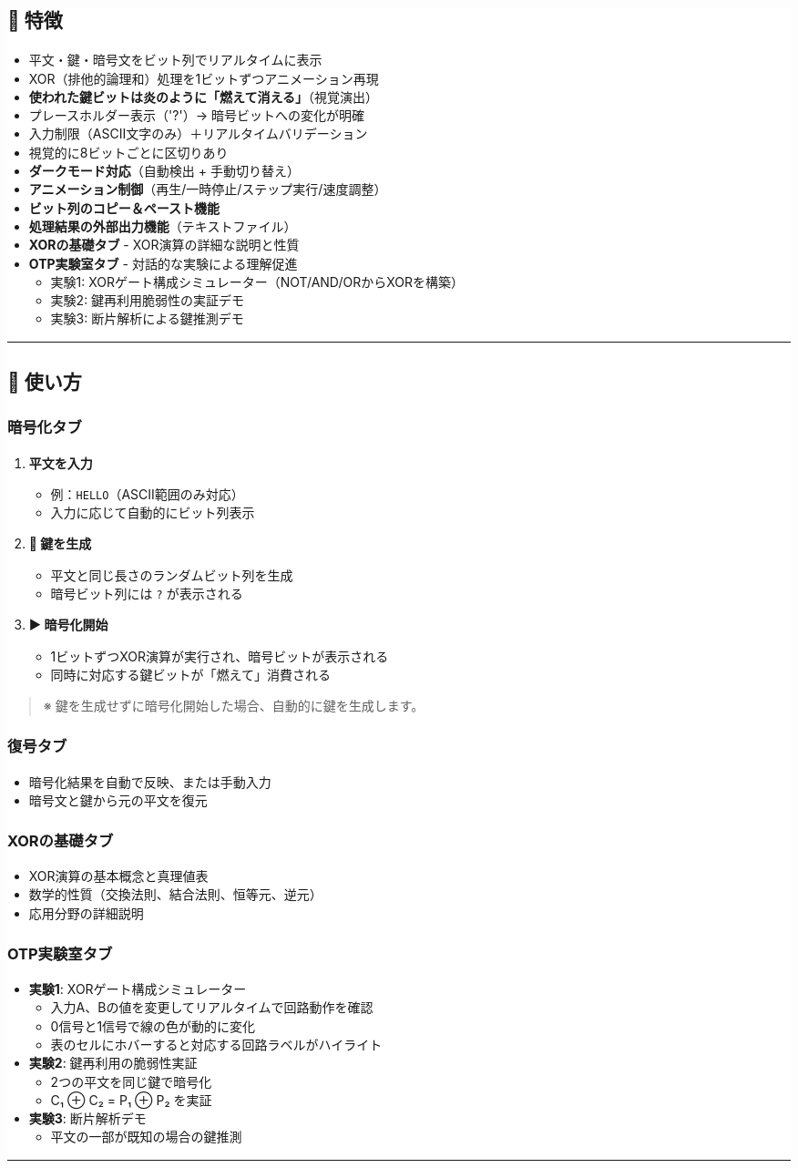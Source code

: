 
## 🎯 特徴

- 平文・鍵・暗号文をビット列でリアルタイムに表示
- XOR（排他的論理和）処理を1ビットずつアニメーション再現
- **使われた鍵ビットは炎のように「燃えて消える」**（視覚演出）
- プレースホルダー表示（'?'）→ 暗号ビットへの変化が明確
- 入力制限（ASCII文字のみ）＋リアルタイムバリデーション
- 視覚的に8ビットごとに区切りあり
- **ダークモード対応**（自動検出 + 手動切り替え）
- **アニメーション制御**（再生/一時停止/ステップ実行/速度調整）
- **ビット列のコピー＆ペースト機能**
- **処理結果の外部出力機能**（テキストファイル）
- **XORの基礎タブ** - XOR演算の詳細な説明と性質
- **OTP実験室タブ** - 対話的な実験による理解促進
  - 実験1: XORゲート構成シミュレーター（NOT/AND/ORからXORを構築）
  - 実験2: 鍵再利用脆弱性の実証デモ
  - 実験3: 断片解析による鍵推測デモ

---

## 🧪 使い方

### 暗号化タブ
1. **平文を入力**  
   - 例：`HELLO`（ASCII範囲のみ対応）
   - 入力に応じて自動的にビット列表示

2. **🔑 鍵を生成**  
   - 平文と同じ長さのランダムビット列を生成
   - 暗号ビット列には `?` が表示される

3. **▶ 暗号化開始**  
   - 1ビットずつXOR演算が実行され、暗号ビットが表示される
   - 同時に対応する鍵ビットが「燃えて」消費される

> ※ 鍵を生成せずに暗号化開始した場合、自動的に鍵を生成します。

### 復号タブ
- 暗号化結果を自動で反映、または手動入力
- 暗号文と鍵から元の平文を復元

### XORの基礎タブ
- XOR演算の基本概念と真理値表
- 数学的性質（交換法則、結合法則、恒等元、逆元）
- 応用分野の詳細説明

### OTP実験室タブ
- **実験1**: XORゲート構成シミュレーター
  - 入力A、Bの値を変更してリアルタイムで回路動作を確認
  - 0信号と1信号で線の色が動的に変化
  - 表のセルにホバーすると対応する回路ラベルがハイライト
- **実験2**: 鍵再利用の脆弱性実証
  - 2つの平文を同じ鍵で暗号化
  - C₁ ⊕ C₂ = P₁ ⊕ P₂ を実証
- **実験3**: 断片解析デモ
  - 平文の一部が既知の場合の鍵推測

---